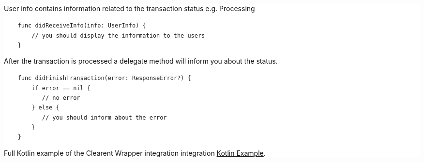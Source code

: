 
User info contains information related to the transaction status e.g. Processing

```
    func didReceiveInfo(info: UserInfo) {
        // you should display the information to the users
    }
```


After the transaction is processed a delegate method will inform you about the status.

```
    func didFinishTransaction(error: ResponseError?) {
        if error == nil {
           // no error
        } else {
           // you should inform about the error
        }
    }
```


Full Kotlin example of the Clearent Wrapper integration  integration [Kotlin Example](https://).
